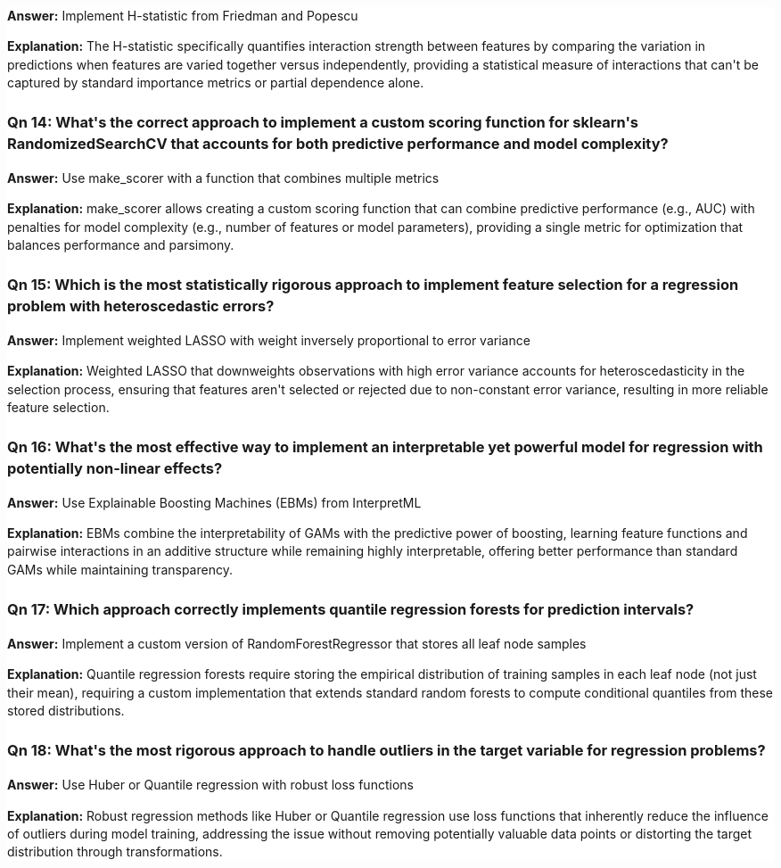 **Answer:** Implement H-statistic from Friedman and Popescu

**Explanation:** The H-statistic specifically quantifies interaction strength between features by comparing the variation in predictions when features are varied together versus independently, providing a statistical measure of interactions that can't be captured by standard importance metrics or partial dependence alone.

### Qn 14: What's the correct approach to implement a custom scoring function for sklearn's RandomizedSearchCV that accounts for both predictive performance and model complexity?

**Answer:** Use make_scorer with a function that combines multiple metrics

**Explanation:** make_scorer allows creating a custom scoring function that can combine predictive performance (e.g., AUC) with penalties for model complexity (e.g., number of features or model parameters), providing a single metric for optimization that balances performance and parsimony.

### Qn 15: Which is the most statistically rigorous approach to implement feature selection for a regression problem with heteroscedastic errors?

**Answer:** Implement weighted LASSO with weight inversely proportional to error variance

**Explanation:** Weighted LASSO that downweights observations with high error variance accounts for heteroscedasticity in the selection process, ensuring that features aren't selected or rejected due to non-constant error variance, resulting in more reliable feature selection.

### Qn 16: What's the most effective way to implement an interpretable yet powerful model for regression with potentially non-linear effects?

**Answer:** Use Explainable Boosting Machines (EBMs) from InterpretML

**Explanation:** EBMs combine the interpretability of GAMs with the predictive power of boosting, learning feature functions and pairwise interactions in an additive structure while remaining highly interpretable, offering better performance than standard GAMs while maintaining transparency.

### Qn 17: Which approach correctly implements quantile regression forests for prediction intervals?

**Answer:** Implement a custom version of RandomForestRegressor that stores all leaf node samples

**Explanation:** Quantile regression forests require storing the empirical distribution of training samples in each leaf node (not just their mean), requiring a custom implementation that extends standard random forests to compute conditional quantiles from these stored distributions.

### Qn 18: What's the most rigorous approach to handle outliers in the target variable for regression problems?

**Answer:** Use Huber or Quantile regression with robust loss functions

**Explanation:** Robust regression methods like Huber or Quantile regression use loss functions that inherently reduce the influence of outliers during model training, addressing the issue without removing potentially valuable data points or distorting the target distribution through transformations.
